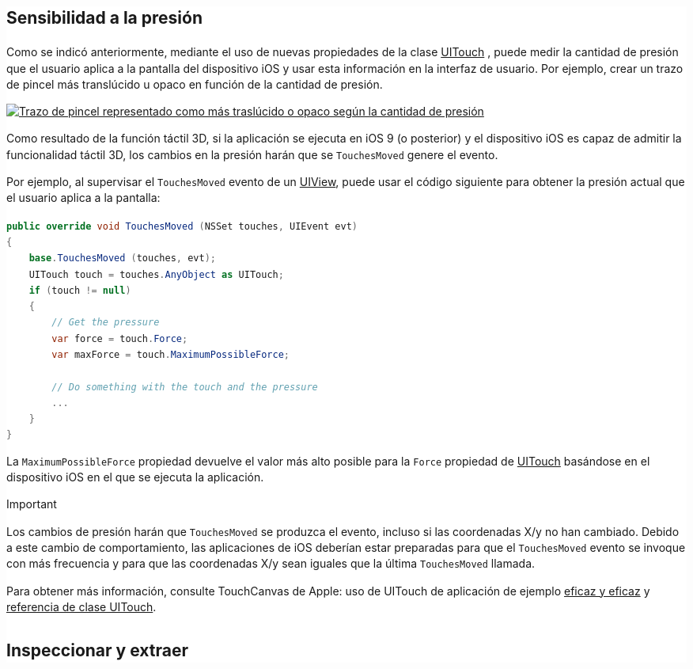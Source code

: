 <a name="Pressure-Sensitivity"></a>

## <a name="pressure-sensitivity"></a>Sensibilidad a la presión

Como se indicó anteriormente, mediante el uso de nuevas propiedades de la clase [UITouch](xref:UIKit.UITouch) , puede medir la cantidad de presión que el usuario aplica a la pantalla del dispositivo iOS y usar esta información en la interfaz de usuario. Por ejemplo, crear un trazo de pincel más translúcido u opaco en función de la cantidad de presión.

[![Trazo de pincel representado como más traslúcido o opaco según la cantidad de presión](3d-touch-images/pressure01.png)](3d-touch-images/pressure01.png#lightbox)

Como resultado de la función táctil 3D, si la aplicación se ejecuta en iOS 9 (o posterior) y el dispositivo iOS es capaz de admitir la funcionalidad táctil 3D, los cambios en la presión harán que se `TouchesMoved` genere el evento.

Por ejemplo, al supervisar el `TouchesMoved` evento de un [UIView](xref:UIKit.UIView), puede usar el código siguiente para obtener la presión actual que el usuario aplica a la pantalla:

```csharp
public override void TouchesMoved (NSSet touches, UIEvent evt)
{
    base.TouchesMoved (touches, evt);
    UITouch touch = touches.AnyObject as UITouch;
    if (touch != null)
    {
        // Get the pressure
        var force = touch.Force;
        var maxForce = touch.MaximumPossibleForce;

        // Do something with the touch and the pressure
        ...
    }
}
```

La `MaximumPossibleForce` propiedad devuelve el valor más alto posible para la `Force` propiedad de [UITouch](xref:UIKit.UITouch) basándose en el dispositivo iOS en el que se ejecuta la aplicación.

> [!IMPORTANT]
> Los cambios de presión harán que `TouchesMoved` se produzca el evento, incluso si las coordenadas X/y no han cambiado. Debido a este cambio de comportamiento, las aplicaciones de iOS deberían estar preparadas para que el `TouchesMoved` evento se invoque con más frecuencia y para que las coordenadas X/y sean iguales que la última `TouchesMoved` llamada.

Para obtener más información, consulte TouchCanvas de Apple: uso de UITouch de aplicación de ejemplo [eficaz y eficaz](https://developer.apple.com/library/prerelease/ios/samplecode/TouchCanvas/) y [referencia de clase UITouch](https://developer.apple.com/library/prerelease/ios/documentation/UIKit/Reference/UITouch_Class/).

<a name="Peek-and-Pop"></a>

## <a name="peek-and-pop"></a>Inspeccionar y extraer
